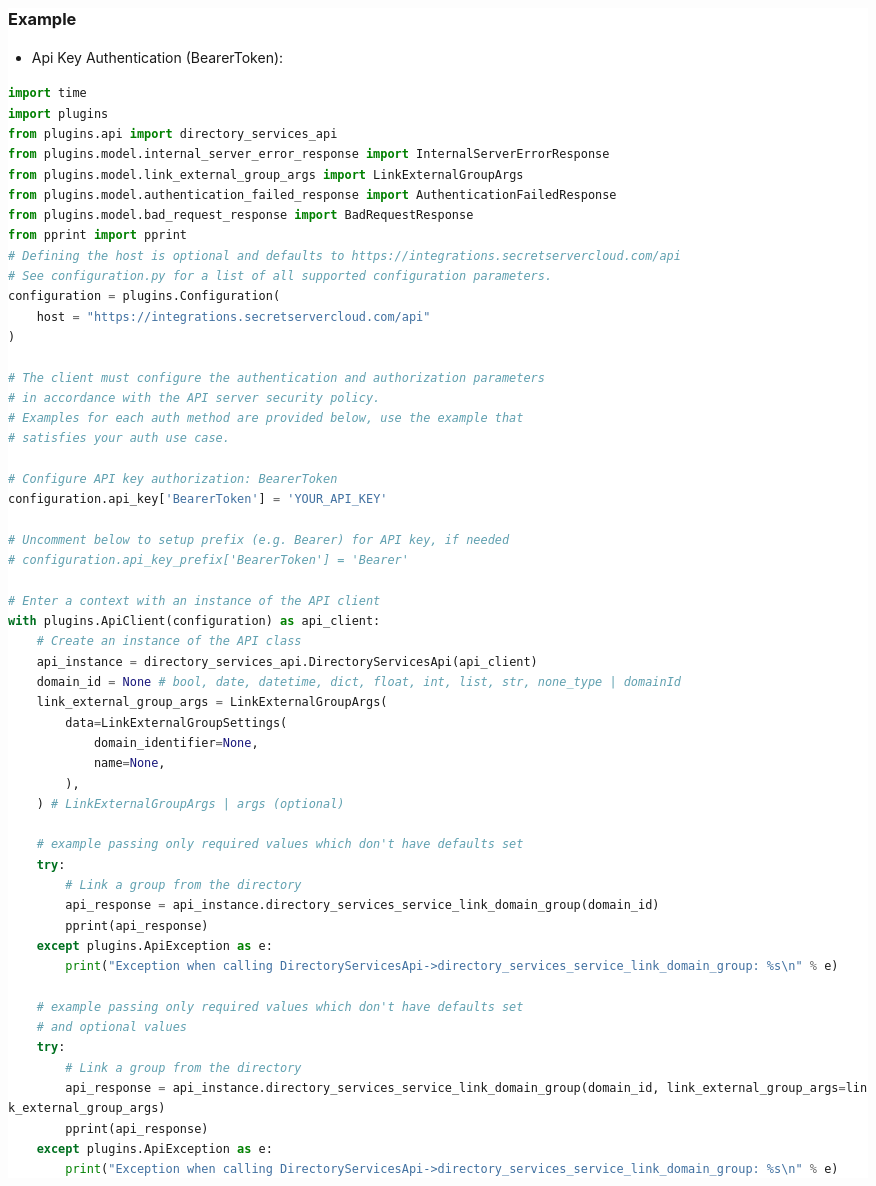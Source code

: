 ### Example

* Api Key Authentication (BearerToken):

```python
import time
import plugins
from plugins.api import directory_services_api
from plugins.model.internal_server_error_response import InternalServerErrorResponse
from plugins.model.link_external_group_args import LinkExternalGroupArgs
from plugins.model.authentication_failed_response import AuthenticationFailedResponse
from plugins.model.bad_request_response import BadRequestResponse
from pprint import pprint
# Defining the host is optional and defaults to https://integrations.secretservercloud.com/api
# See configuration.py for a list of all supported configuration parameters.
configuration = plugins.Configuration(
    host = "https://integrations.secretservercloud.com/api"
)

# The client must configure the authentication and authorization parameters
# in accordance with the API server security policy.
# Examples for each auth method are provided below, use the example that
# satisfies your auth use case.

# Configure API key authorization: BearerToken
configuration.api_key['BearerToken'] = 'YOUR_API_KEY'

# Uncomment below to setup prefix (e.g. Bearer) for API key, if needed
# configuration.api_key_prefix['BearerToken'] = 'Bearer'

# Enter a context with an instance of the API client
with plugins.ApiClient(configuration) as api_client:
    # Create an instance of the API class
    api_instance = directory_services_api.DirectoryServicesApi(api_client)
    domain_id = None # bool, date, datetime, dict, float, int, list, str, none_type | domainId
    link_external_group_args = LinkExternalGroupArgs(
        data=LinkExternalGroupSettings(
            domain_identifier=None,
            name=None,
        ),
    ) # LinkExternalGroupArgs | args (optional)

    # example passing only required values which don't have defaults set
    try:
        # Link a group from the directory
        api_response = api_instance.directory_services_service_link_domain_group(domain_id)
        pprint(api_response)
    except plugins.ApiException as e:
        print("Exception when calling DirectoryServicesApi->directory_services_service_link_domain_group: %s\n" % e)

    # example passing only required values which don't have defaults set
    # and optional values
    try:
        # Link a group from the directory
        api_response = api_instance.directory_services_service_link_domain_group(domain_id, link_external_group_args=link_external_group_args)
        pprint(api_response)
    except plugins.ApiException as e:
        print("Exception when calling DirectoryServicesApi->directory_services_service_link_domain_group: %s\n" % e)
```
